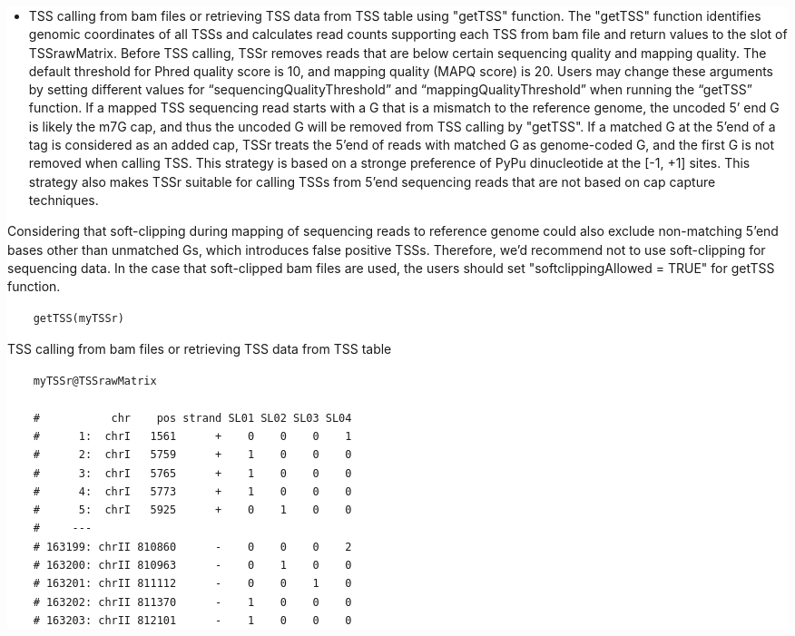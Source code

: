 * TSS calling from bam files or retrieving TSS data from TSS table using "getTSS" function. The "getTSS" function identifies genomic coordinates of all TSSs and calculates read counts supporting each TSS from bam file and return values to the slot of TSSrawMatrix. Before TSS calling, TSSr removes reads that are below certain sequencing quality and mapping quality. The default threshold for Phred quality score is 10, and mapping quality (MAPQ score) is 20. Users may change these arguments by setting different values for “sequencingQualityThreshold” and “mappingQualityThreshold” when running the “getTSS” function. If a mapped TSS sequencing read starts with a G that is a mismatch to the reference genome, the uncoded 5’ end G is likely the m7G cap, and thus the uncoded G will be removed from TSS calling by "getTSS". If a matched G at the 5’end of a tag is considered as an added cap, TSSr treats the 5’end of reads with matched G as genome-coded G, and the first G is not removed when calling TSS. This strategy is based on a stronge preference of PyPu dinucleotide at the [-1, +1] sites. This strategy also makes TSSr suitable for calling TSSs from 5’end sequencing reads that are not based on cap capture techniques. 

Considering that soft-clipping during mapping of sequencing reads to reference genome could also exclude non-matching 5’end bases other than unmatched Gs, which introduces false positive TSSs. Therefore, we’d recommend not to use soft-clipping for sequencing data. In the case that soft-clipped bam files are used, the users should set "softclippingAllowed = TRUE" for getTSS function.  
	
        getTSS(myTSSr)

TSS calling from bam files or retrieving TSS data from TSS table         
        
        myTSSr@TSSrawMatrix
    
        #           chr    pos strand SL01 SL02 SL03 SL04
        #      1:  chrI   1561      +    0    0    0    1
        #      2:  chrI   5759      +    1    0    0    0
        #      3:  chrI   5765      +    1    0    0    0
        #      4:  chrI   5773      +    1    0    0    0
        #      5:  chrI   5925      +    0    1    0    0
        #     ---                                        
        # 163199: chrII 810860      -    0    0    0    2
        # 163200: chrII 810963      -    0    1    0    0
        # 163201: chrII 811112      -    0    0    1    0
        # 163202: chrII 811370      -    1    0    0    0
        # 163203: chrII 812101      -    1    0    0    0
